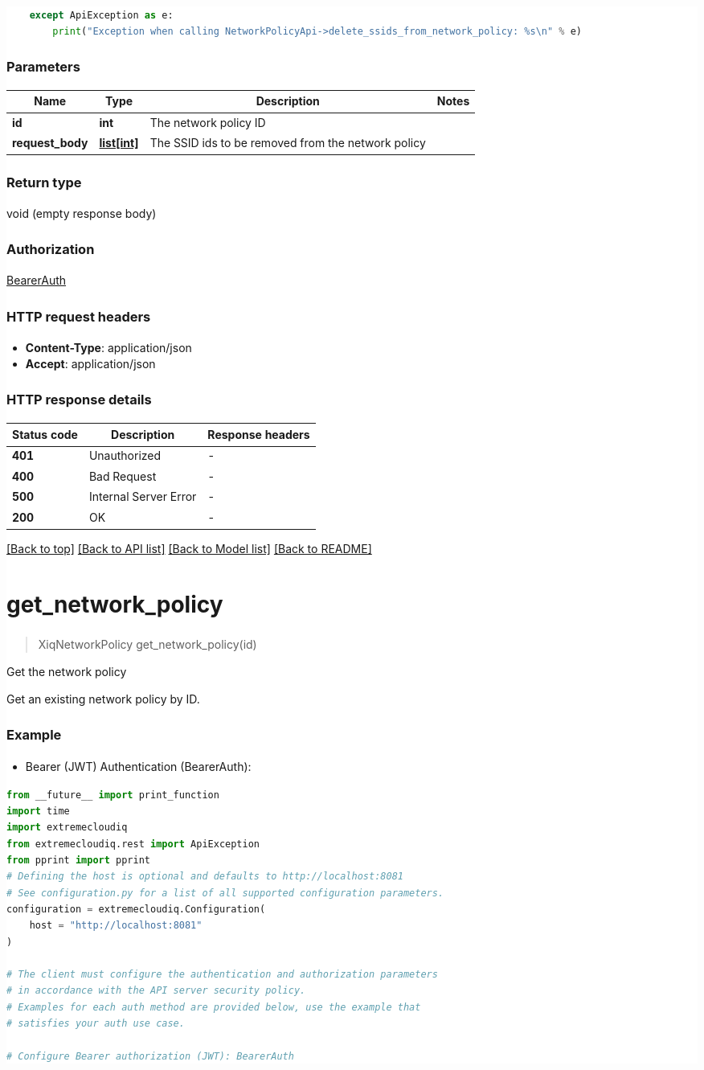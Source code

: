 ```python
    except ApiException as e:
        print("Exception when calling NetworkPolicyApi->delete_ssids_from_network_policy: %s\n" % e)
```

### Parameters

Name | Type | Description  | Notes
------------- | ------------- | ------------- | -------------
 **id** | **int**| The network policy ID | 
 **request_body** | [**list[int]**](int.md)| The SSID ids to be removed from the network policy | 

### Return type

void (empty response body)

### Authorization

[BearerAuth](../README.md#BearerAuth)

### HTTP request headers

 - **Content-Type**: application/json
 - **Accept**: application/json

### HTTP response details
| Status code | Description | Response headers |
|-------------|-------------|------------------|
**401** | Unauthorized |  -  |
**400** | Bad Request |  -  |
**500** | Internal Server Error |  -  |
**200** | OK |  -  |

[[Back to top]](#) [[Back to API list]](../README.md#documentation-for-api-endpoints) [[Back to Model list]](../README.md#documentation-for-models) [[Back to README]](../README.md)

# **get_network_policy**
> XiqNetworkPolicy get_network_policy(id)

Get the network policy

Get an existing network policy by ID.

### Example

* Bearer (JWT) Authentication (BearerAuth):
```python
from __future__ import print_function
import time
import extremecloudiq
from extremecloudiq.rest import ApiException
from pprint import pprint
# Defining the host is optional and defaults to http://localhost:8081
# See configuration.py for a list of all supported configuration parameters.
configuration = extremecloudiq.Configuration(
    host = "http://localhost:8081"
)

# The client must configure the authentication and authorization parameters
# in accordance with the API server security policy.
# Examples for each auth method are provided below, use the example that
# satisfies your auth use case.

# Configure Bearer authorization (JWT): BearerAuth
```